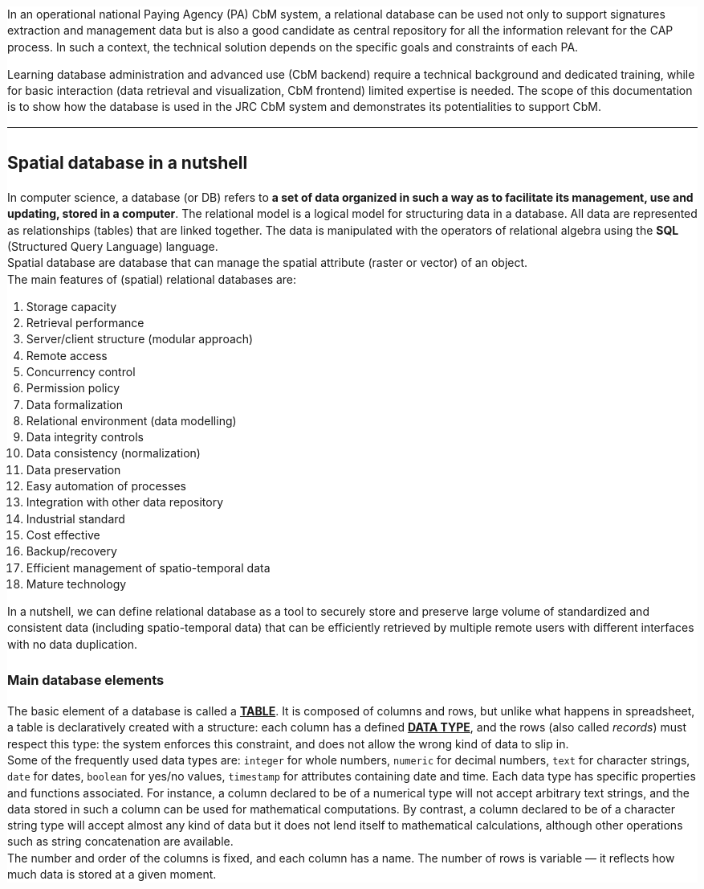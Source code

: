 In an operational national Paying Agency (PA) CbM system, a relational database can be used not only to support signatures extraction and management data but is also a good candidate as central repository for all the information relevant for the CAP process. In such a context, the technical solution depends on the specific goals and constraints of each PA.  

Learning database administration and advanced use (CbM backend) require a technical background and dedicated training, while for basic interaction (data retrieval and visualization, CbM frontend) limited expertise is needed. The scope of this documentation is to show how the database is used in the JRC CbM system and demonstrates its potentialities to support CbM.

---

## Spatial database in a nutshell

In computer science, a database (or DB) refers to **a set of data organized in such a way as to facilitate its management, use and updating, stored in a computer**. The relational model is a logical model for structuring data in a database. All data are represented as relationships (tables) that are linked together. The data is manipulated with the operators of relational algebra using the **SQL** (Structured Query Language) language.  
Spatial database are database that can manage the spatial attribute (raster or vector) of an object.  
The main features of (spatial) relational databases are:  

1. Storage capacity
2. Retrieval performance
3. Server/client structure (modular approach)
4. Remote access
5. Concurrency control
6. Permission policy
7. Data formalization
8. Relational environment (data modelling)
9. Data integrity controls
10. Data consistency (normalization)
11. Data preservation
12. Easy automation of processes
13. Integration with other data repository
14. Industrial standard
15. Cost effective
16. Backup/recovery
17. Efficient management of spatio-temporal data
18. Mature technology

In a nutshell, we can define relational database as a tool to securely store and preserve large volume of standardized and consistent data (including spatio-temporal data) that can be efficiently retrieved by multiple remote users with different interfaces with no data duplication.

### Main database elements

The basic element of a database is called a **[TABLE](https://www.postgresql.org/docs/devel/static/sql-createtable.html)**. It is composed of columns and rows, but unlike what happens in spreadsheet, a table is declaratively created with a structure: each column has a defined **[DATA TYPE](http://www.postgresql.org/docs/devel/static/datatype.html)**, and the rows (also called *records*) must respect this type: the system enforces this constraint, and does not allow the wrong kind of data to slip in.  
Some of the frequently used data types are: `integer` for whole numbers, `numeric` for decimal numbers, `text` for character strings, `date` for dates, `boolean` for yes/no values, `timestamp` for attributes containing date and time. Each data type has specific properties and functions associated. For instance, a column declared to be of a numerical type will not accept arbitrary text strings, and the data stored in such a column can be used for mathematical computations. By contrast, a column declared to be of a character string type will accept almost any kind of data but it does not lend itself to mathematical calculations, although other operations such as string concatenation are available.  
The number and order of the columns is fixed, and each column has a name. The number of rows is variable — it reflects how much data is stored at a given moment.   